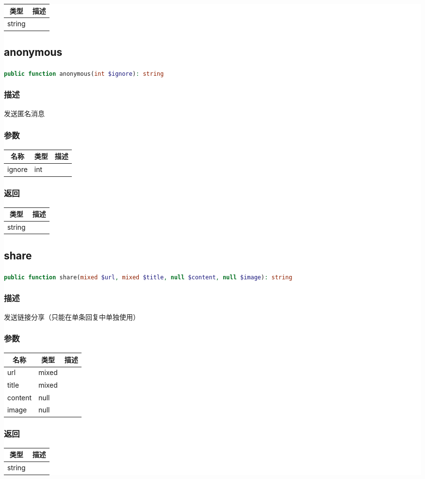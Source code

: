 | 类型 | 描述 |
| ---- | ----------- |
| string |  |


## anonymous

```php
public function anonymous(int $ignore): string
```

### 描述

发送匿名消息

### 参数

| 名称 | 类型 | 描述 |
| -------- | ---- | ----------- |
| ignore | int |  |
### 返回

| 类型 | 描述 |
| ---- | ----------- |
| string |  |


## share

```php
public function share(mixed $url, mixed $title, null $content, null $image): string
```

### 描述

发送链接分享（只能在单条回复中单独使用）

### 参数

| 名称 | 类型 | 描述 |
| -------- | ---- | ----------- |
| url | mixed |  |
| title | mixed |  |
| content | null |  |
| image | null |  |
### 返回

| 类型 | 描述 |
| ---- | ----------- |
| string |  |
